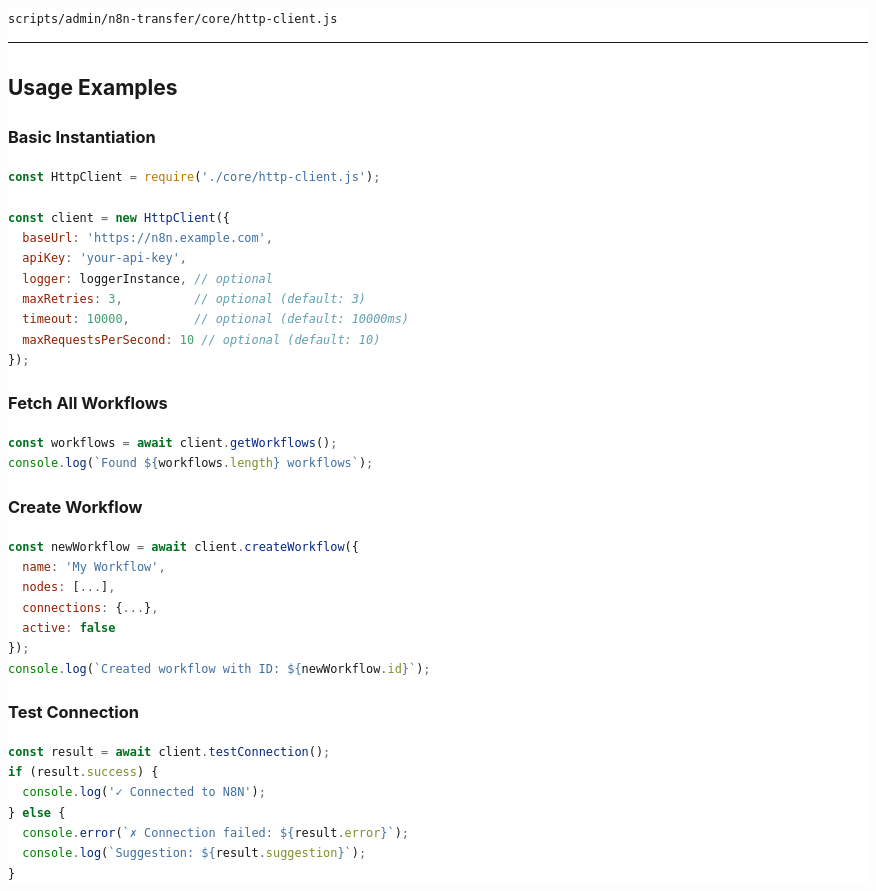 ```
scripts/admin/n8n-transfer/core/http-client.js
```

---

## Usage Examples

### Basic Instantiation

```javascript
const HttpClient = require('./core/http-client.js');

const client = new HttpClient({
  baseUrl: 'https://n8n.example.com',
  apiKey: 'your-api-key',
  logger: loggerInstance, // optional
  maxRetries: 3,          // optional (default: 3)
  timeout: 10000,         // optional (default: 10000ms)
  maxRequestsPerSecond: 10 // optional (default: 10)
});
```

### Fetch All Workflows

```javascript
const workflows = await client.getWorkflows();
console.log(`Found ${workflows.length} workflows`);
```

### Create Workflow

```javascript
const newWorkflow = await client.createWorkflow({
  name: 'My Workflow',
  nodes: [...],
  connections: {...},
  active: false
});
console.log(`Created workflow with ID: ${newWorkflow.id}`);
```

### Test Connection

```javascript
const result = await client.testConnection();
if (result.success) {
  console.log('✓ Connected to N8N');
} else {
  console.error(`✗ Connection failed: ${result.error}`);
  console.log(`Suggestion: ${result.suggestion}`);
}
```
